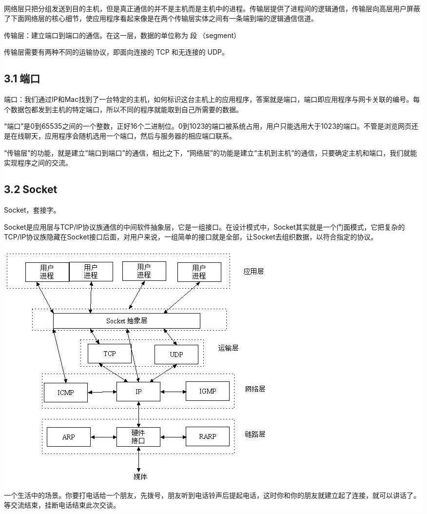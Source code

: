 网络层只把分组发送到目的主机，但是真正通信的并不是主机而是主机中的进程。传输层提供了进程间的逻辑通信，传输层向高层用户屏蔽了下面网络层的核心细节，使应用程序看起来像是在两个传输层实体之间有一条端到端的逻辑通信信道。

传输层：建立端口到端口的通信。在这一层，数据的单位称为 段 （segment）

传输层需要有两种不同的运输协议，即面向连接的 TCP 和无连接的 UDP。

## 3.1 端口

端口：我们通过IP和Mac找到了一台特定的主机，如何标识这台主机上的应用程序，答案就是端口，端口即应用程序与网卡关联的编号。每个数据包都发到主机的特定端口，所以不同的程序就能取到自己所需要的数据。

“端口”是0到65535之间的一个整数，正好16个二进制位。0到1023的端口被系统占用，用户只能选用大于1023的端口。不管是浏览网页还是在线聊天，应用程序会随机选用一个端口，然后与服务器的相应端口联系。

“传输层”的功能，就是建立“端口到端口”的通信，相比之下，“网络层”的功能是建立“主机到主机”的通信，只要确定主机和端口，我们就能实现程序之间的交流。

## 3.2 Socket

Socket，套接字。

Socket是应用层与TCP/IP协议族通信的中间软件抽象层，它是一组接口。在设计模式中，Socket其实就是一个门面模式，它把复杂的TCP/IP协议族隐藏在Socket接口后面，对用户来说，一组简单的接口就是全部，让Socket去组织数据，以符合指定的协议。

![](..\图片\7-03【计算机网络-网络模型】\3-1Socket.jpg)

 一个生活中的场景。你要打电话给一个朋友，先拨号，朋友听到电话铃声后提起电话，这时你和你的朋友就建立起了连接，就可以讲话了。等交流结束，挂断电话结束此次交谈。
